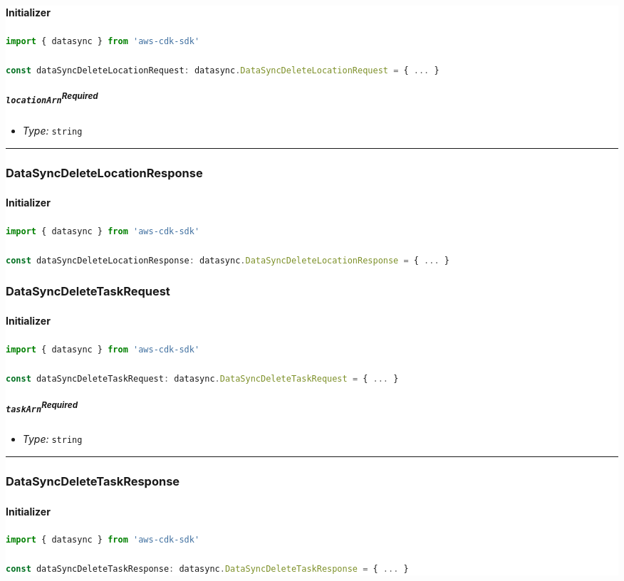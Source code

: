 #### Initializer <a name="[object Object].Initializer"></a>

```typescript
import { datasync } from 'aws-cdk-sdk'

const dataSyncDeleteLocationRequest: datasync.DataSyncDeleteLocationRequest = { ... }
```

##### `locationArn`<sup>Required</sup> <a name="aws-cdk-sdk.datasync.DataSyncDeleteLocationRequest.property.locationArn"></a>

- *Type:* `string`

---

### DataSyncDeleteLocationResponse <a name="aws-cdk-sdk.datasync.DataSyncDeleteLocationResponse"></a>

#### Initializer <a name="[object Object].Initializer"></a>

```typescript
import { datasync } from 'aws-cdk-sdk'

const dataSyncDeleteLocationResponse: datasync.DataSyncDeleteLocationResponse = { ... }
```

### DataSyncDeleteTaskRequest <a name="aws-cdk-sdk.datasync.DataSyncDeleteTaskRequest"></a>

#### Initializer <a name="[object Object].Initializer"></a>

```typescript
import { datasync } from 'aws-cdk-sdk'

const dataSyncDeleteTaskRequest: datasync.DataSyncDeleteTaskRequest = { ... }
```

##### `taskArn`<sup>Required</sup> <a name="aws-cdk-sdk.datasync.DataSyncDeleteTaskRequest.property.taskArn"></a>

- *Type:* `string`

---

### DataSyncDeleteTaskResponse <a name="aws-cdk-sdk.datasync.DataSyncDeleteTaskResponse"></a>

#### Initializer <a name="[object Object].Initializer"></a>

```typescript
import { datasync } from 'aws-cdk-sdk'

const dataSyncDeleteTaskResponse: datasync.DataSyncDeleteTaskResponse = { ... }
```
